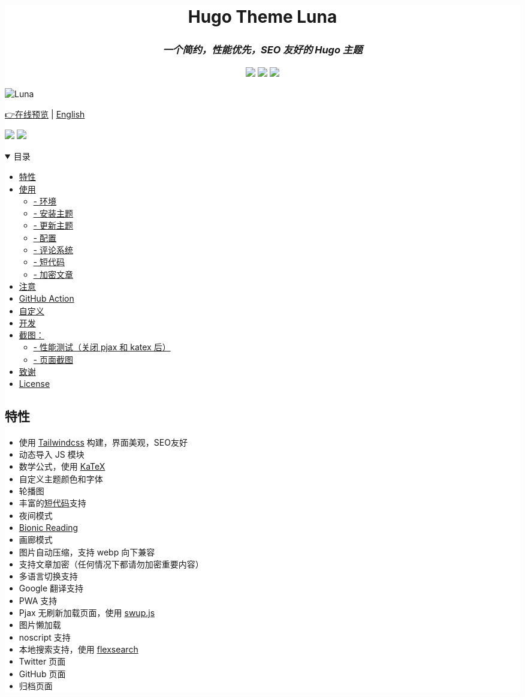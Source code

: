 <h1 align="center">Hugo Theme Luna</h1>

<h3 align="center"><i>一个简约，性能优先，SEO 友好的 Hugo 主题</i></h3>

<p align="center">
  <a href="https://github.com/gohugoio/hugo" target="_blank"><img src="https://img.shields.io/badge/Hugo-0.97-green?style=for-the-badge&logo=hugo&logoColor=white" /></a>
  <a href="https://github.com/Ice-Hazymoon/hugo-theme-luna/actions/workflows/main.yml" target="_blank"><img src="https://img.shields.io/github/workflow/status/Ice-Hazymoon/hugo-theme-luna/CI?style=for-the-badge&logo=github&logoColor=white" /></a>
  <a href="https://github.com/Ice-Hazymoon/hugo-theme-luna/blob/master/LICENSE" target="_blank"><img src="https://img.shields.io/github/license/Ice-Hazymoon/hugo-theme-luna?style=for-the-badge" /></a>
</p>

![Luna](https://raw.githubusercontent.com/Ice-Hazymoon/hugo-theme-luna/master/screenshots/luna.png)

[👉在线预览](https://hugo-theme-luna.imiku.me/zh-cn) | [English](https://github.com/Ice-Hazymoon/hugo-theme-luna/blob/master/README.md)

![](https://img.shields.io/github/last-commit/Ice-Hazymoon/hugo-theme-luna?style=flat-square) ![](https://img.shields.io/github/languages/code-size/Ice-Hazymoon/hugo-theme-luna?style=flat-square)

<details open>
<summary>目录</summary>

- [特性](#特性)
- [使用](#使用)
  - [- 环境](#--环境)
  - [- 安装主题](#--安装主题)
  - [- 更新主题](#--更新主题)
  - [- 配置](#--配置)
  - [- 评论系统](#--评论系统)
  - [- 短代码](#--短代码)
  - [- 加密文章](#--加密文章)
- [注意](#注意)
- [GitHub Action](#github-action)
- [自定义](#自定义)
- [开发](#开发)
- [截图：](#截图)
  - [- 性能测试（关闭 pjax 和 katex 后）](#--性能测试关闭-pjax-和-katex-后)
  - [- 页面截图](#--页面截图)
- [致谢](#致谢)
- [License](#license)
</details>

## 特性

- 使用 [Tailwindcss](https://tailwindcss.com) 构建，界面美观，SEO友好
- 动态导入 JS 模块
- 数学公式，使用 [KaTeX](https://katex.org/)
- 自定义主题颜色和字体
- 轮播图
- 丰富的[短代码](https://hugo-theme-luna.imiku.me/zh-cn/2022/05/02/shortcodes.html/)支持
- 夜间模式
- [Bionic Reading](https://bionic-reading.com/) 
- 画廊模式
- 图片自动压缩，支持 webp 向下兼容
- 支持文章加密（任何情况下都请勿加密重要内容）
- 多语言切换支持
- Google 翻译支持
- PWA 支持
- Pjax 无刷新加载页面，使用 [swup.js](https://swup.js.org/)
- 图片懒加载
- noscript 支持
- 本地搜索支持，使用 [flexsearch](https://github.com/nextapps-de/flexsearch)
- Twitter 页面
- GitHub 页面
- 归档页面